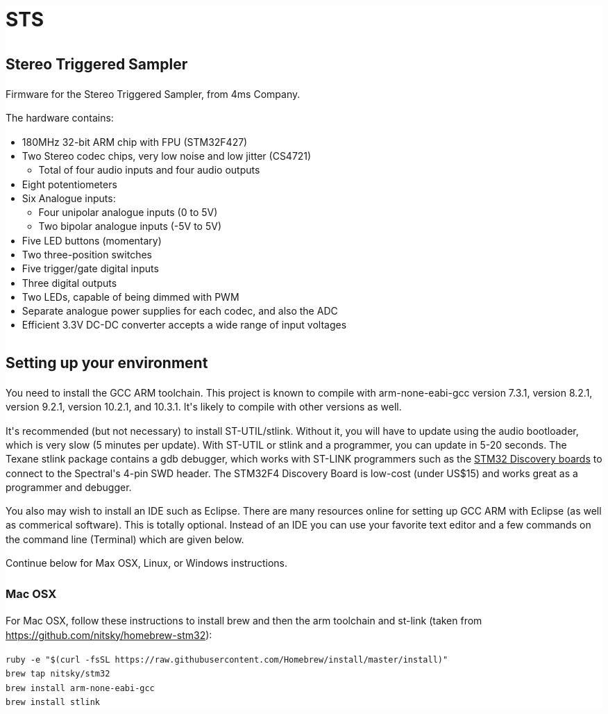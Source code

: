 # STS
## Stereo Triggered Sampler

Firmware for the Stereo Triggered Sampler, from 4ms Company.

The hardware contains:

*	180MHz 32-bit ARM chip with FPU (STM32F427)
*	Two Stereo codec chips, very low noise and low jitter (CS4721)
	*	Total of four audio inputs and four audio outputs
*	Eight potentiometers
*	Six Analogue inputs:
	*	Four unipolar analogue inputs (0 to 5V)
	*	Two bipolar analogue inputs (-5V to 5V)
*	Five LED buttons (momentary)
*	Two three-position switches
*	Five trigger/gate digital inputs
*	Three digital outputs
*	Two LEDs, capable of being dimmed with PWM
*	Separate analogue power supplies for each codec, and also the ADC 
*	Efficient 3.3V DC-DC converter accepts a wide range of input voltages
 

## Setting up your environment
You need to install the GCC ARM toolchain.
This project is known to compile with arm-none-eabi-gcc version 7.3.1, version 8.2.1, version 9.2.1, version 10.2.1, and 10.3.1. It's likely to compile with other versions as well.

It's recommended (but not necessary) to install ST-UTIL/stlink. Without it, you will have to update using the audio bootloader, which is very slow (5 minutes per update).
With ST-UTIL or stlink and a programmer, you can update in 5-20 seconds.
The Texane stlink package contains a gdb debugger, which works with ST-LINK programmers such as the [STM32 Discovery boards](http://www.mouser.com/ProductDetail/STMicroelectronics/STM32F4DISCOVERY/?qs=J2qbEwLrpCGdWLY96ibNeQ%3D%3D&gclid=CKb6u6Cz48cCFZGBfgodfHwH-g&kpid=608656256) to connect to the Spectral's 4-pin SWD header. The STM32F4 Discovery Board is low-cost (under US$15) and works great as a programmer and debugger.

You also may wish to install an IDE such as Eclipse. There are many resources online for setting up GCC ARM with Eclipse (as well as commerical software). This is totally optional. Instead of an IDE you can use your favorite text editor and a few commands on the command line (Terminal) which are given below.

Continue below for Max OSX, Linux, or Windows instructions.


### Mac OSX

For Mac OSX, follow these instructions to install brew and then the arm toolchain and st-link (taken from https://github.com/nitsky/homebrew-stm32):

	ruby -e "$(curl -fsSL https://raw.githubusercontent.com/Homebrew/install/master/install)"
	brew tap nitsky/stm32
	brew install arm-none-eabi-gcc
	brew install stlink
	